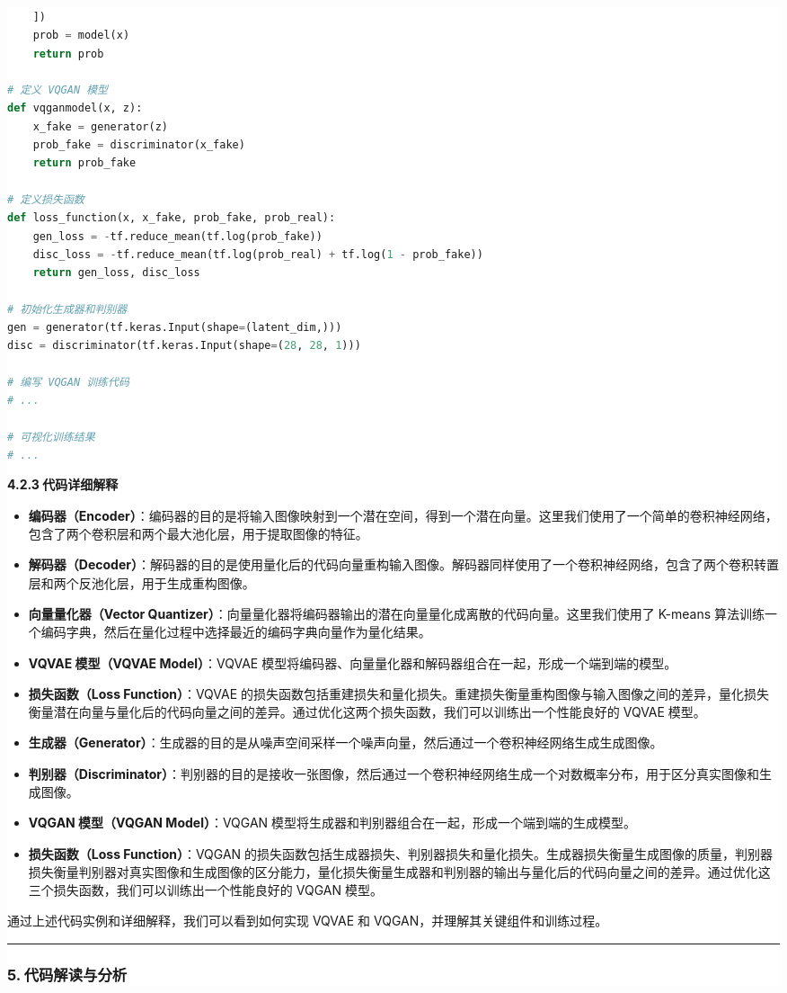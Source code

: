 ```python
    ])
    prob = model(x)
    return prob

# 定义 VQGAN 模型
def vqganmodel(x, z):
    x_fake = generator(z)
    prob_fake = discriminator(x_fake)
    return prob_fake

# 定义损失函数
def loss_function(x, x_fake, prob_fake, prob_real):
    gen_loss = -tf.reduce_mean(tf.log(prob_fake))
    disc_loss = -tf.reduce_mean(tf.log(prob_real) + tf.log(1 - prob_fake))
    return gen_loss, disc_loss

# 初始化生成器和判别器
gen = generator(tf.keras.Input(shape=(latent_dim,)))
disc = discriminator(tf.keras.Input(shape=(28, 28, 1)))

# 编写 VQGAN 训练代码
# ...

# 可视化训练结果
# ...
```

**4.2.3 代码详细解释**

- **编码器（Encoder）**：编码器的目的是将输入图像映射到一个潜在空间，得到一个潜在向量。这里我们使用了一个简单的卷积神经网络，包含了两个卷积层和两个最大池化层，用于提取图像的特征。

- **解码器（Decoder）**：解码器的目的是使用量化后的代码向量重构输入图像。解码器同样使用了一个卷积神经网络，包含了两个卷积转置层和两个反池化层，用于生成重构图像。

- **向量量化器（Vector Quantizer）**：向量量化器将编码器输出的潜在向量量化成离散的代码向量。这里我们使用了 K-means 算法训练一个编码字典，然后在量化过程中选择最近的编码字典向量作为量化结果。

- **VQVAE 模型（VQVAE Model）**：VQVAE 模型将编码器、向量量化器和解码器组合在一起，形成一个端到端的模型。

- **损失函数（Loss Function）**：VQVAE 的损失函数包括重建损失和量化损失。重建损失衡量重构图像与输入图像之间的差异，量化损失衡量潜在向量与量化后的代码向量之间的差异。通过优化这两个损失函数，我们可以训练出一个性能良好的 VQVAE 模型。

- **生成器（Generator）**：生成器的目的是从噪声空间采样一个噪声向量，然后通过一个卷积神经网络生成生成图像。

- **判别器（Discriminator）**：判别器的目的是接收一张图像，然后通过一个卷积神经网络生成一个对数概率分布，用于区分真实图像和生成图像。

- **VQGAN 模型（VQGAN Model）**：VQGAN 模型将生成器和判别器组合在一起，形成一个端到端的生成模型。

- **损失函数（Loss Function）**：VQGAN 的损失函数包括生成器损失、判别器损失和量化损失。生成器损失衡量生成图像的质量，判别器损失衡量判别器对真实图像和生成图像的区分能力，量化损失衡量生成器和判别器的输出与量化后的代码向量之间的差异。通过优化这三个损失函数，我们可以训练出一个性能良好的 VQGAN 模型。

通过上述代码实例和详细解释，我们可以看到如何实现 VQVAE 和 VQGAN，并理解其关键组件和训练过程。

---

### 5. 代码解读与分析
